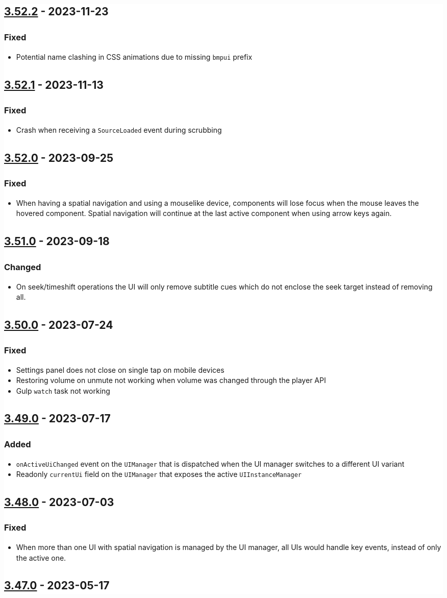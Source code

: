 ## [3.52.2] - 2023-11-23

### Fixed
- Potential name clashing in CSS animations due to missing `bmpui` prefix

## [3.52.1] - 2023-11-13

### Fixed
- Crash when receiving a `SourceLoaded` event during scrubbing

## [3.52.0] - 2023-09-25

### Fixed
- When having a spatial navigation and using a mouselike device, components will lose focus when the mouse leaves the hovered component. Spatial navigation will continue at the last active component when using arrow keys again.

## [3.51.0] - 2023-09-18

### Changed
- On seek/timeshift operations the UI will only remove subtitle cues which do not enclose the seek target instead of removing all.

## [3.50.0] - 2023-07-24

### Fixed
- Settings panel does not close on single tap on mobile devices
- Restoring volume on unmute not working when volume was changed through the player API
- Gulp `watch` task not working

## [3.49.0] - 2023-07-17

### Added
- `onActiveUiChanged` event on the `UIManager` that is dispatched when the UI manager switches to a different UI variant
- Readonly `currentUi` field on the `UIManager` that exposes the active `UIInstanceManager`

## [3.48.0] - 2023-07-03

### Fixed
- When more than one UI with spatial navigation is managed by the UI manager, all UIs would handle key events, instead of only the active one.

## [3.47.0] - 2023-05-17


[3.94.0]: https://github.com/bitmovin/bitmovin-player-ui/compare/v3.93.0...v3.94.0
[3.93.0]: https://github.com/bitmovin/bitmovin-player-ui/compare/v3.92.0...v3.93.0
[3.92.0]: https://github.com/bitmovin/bitmovin-player-ui/compare/v3.91.0...v3.92.0
[3.91.0]: https://github.com/bitmovin/bitmovin-player-ui/compare/v3.90.0...v3.91.0
[3.90.0]: https://github.com/bitmovin/bitmovin-player-ui/compare/v3.89.0...v3.90.0
[3.89.0]: https://github.com/bitmovin/bitmovin-player-ui/compare/v3.88.0...v3.89.0
[3.88.0]: https://github.com/bitmovin/bitmovin-player-ui/compare/v3.87.0...v3.88.0
[3.87.0]: https://github.com/bitmovin/bitmovin-player-ui/compare/v3.86.0...v3.87.0
[3.86.0]: https://github.com/bitmovin/bitmovin-player-ui/compare/v3.85.0...v3.86.0
[3.85.0]: https://github.com/bitmovin/bitmovin-player-ui/compare/v3.84.0...v3.85.0
[3.84.0]: https://github.com/bitmovin/bitmovin-player-ui/compare/v3.83.0...v3.84.0
[3.83.0]: https://github.com/bitmovin/bitmovin-player-ui/compare/v3.82.0...v3.83.0
[3.82.0]: https://github.com/bitmovin/bitmovin-player-ui/compare/v3.81.0...v3.82.0
[3.81.0]: https://github.com/bitmovin/bitmovin-player-ui/compare/v3.80.0...v3.81.0
[3.80.0]: https://github.com/bitmovin/bitmovin-player-ui/compare/v3.79.0...v3.80.0
[3.79.0]: https://github.com/bitmovin/bitmovin-player-ui/compare/v3.78.0...v3.79.0
[3.78.0]: https://github.com/bitmovin/bitmovin-player-ui/compare/v3.77.0...v3.78.0
[3.77.0]: https://github.com/bitmovin/bitmovin-player-ui/compare/v3.76.0...v3.77.0
[3.76.0]: https://github.com/bitmovin/bitmovin-player-ui/compare/v3.75.0...v3.76.0
[3.75.0]: https://github.com/bitmovin/bitmovin-player-ui/compare/v3.74.0...v3.75.0
[3.74.0]: https://github.com/bitmovin/bitmovin-player-ui/compare/v3.73.0...v3.74.0
[3.73.0]: https://github.com/bitmovin/bitmovin-player-ui/compare/v3.72.0...v3.73.0
[3.72.0]: https://github.com/bitmovin/bitmovin-player-ui/compare/v3.71.0...v3.72.0
[3.71.0]: https://github.com/bitmovin/bitmovin-player-ui/compare/v3.70.0...v3.71.0
[3.70.0]: https://github.com/bitmovin/bitmovin-player-ui/compare/v3.69.0...v3.70.0
[3.69.0]: https://github.com/bitmovin/bitmovin-player-ui/compare/v3.67.0...v3.69.0
[3.68.0]: https://github.com/bitmovin/bitmovin-player-ui/compare/v3.67.0...v3.68.0
[3.67.0]: https://github.com/bitmovin/bitmovin-player-ui/compare/v3.66.0...v3.67.0
[3.66.0]: https://github.com/bitmovin/bitmovin-player-ui/compare/v3.65.0...v3.66.0
[3.65.0]: https://github.com/bitmovin/bitmovin-player-ui/compare/v3.64.0...v3.65.0
[3.64.0]: https://github.com/bitmovin/bitmovin-player-ui/compare/v3.63.0...v3.64.0
[3.63.0]: https://github.com/bitmovin/bitmovin-player-ui/compare/v3.62.0...v3.63.0
[3.62.0]: https://github.com/bitmovin/bitmovin-player-ui/compare/v3.61.0...v3.62.0
[3.61.0]: https://github.com/bitmovin/bitmovin-player-ui/compare/v3.60.0...v3.61.0
[3.60.0]: https://github.com/bitmovin/bitmovin-player-ui/compare/v3.59.0...v3.60.0
[3.59.0]: https://github.com/bitmovin/bitmovin-player-ui/compare/v3.58.0...v3.59.0
[3.58.0]: https://github.com/bitmovin/bitmovin-player-ui/compare/v3.57.0...v3.58.0
[3.57.0]: https://github.com/bitmovin/bitmovin-player-ui/compare/v3.56.0...v3.57.0
[3.56.0]: https://github.com/bitmovin/bitmovin-player-ui/compare/v3.55.0...v3.56.0
[3.55.0]: https://github.com/bitmovin/bitmovin-player-ui/compare/v3.54.0...v3.55.0
[3.54.0]: https://github.com/bitmovin/bitmovin-player-ui/compare/v3.53.0...v3.54.0
[3.53.0]: https://github.com/bitmovin/bitmovin-player-ui/compare/v3.52.2...v3.53.0
[3.52.2]: https://github.com/bitmovin/bitmovin-player-ui/compare/v3.52.1...v3.52.2
[3.52.1]: https://github.com/bitmovin/bitmovin-player-ui/compare/v3.52.0...v3.52.1
[3.52.0]: https://github.com/bitmovin/bitmovin-player-ui/compare/v3.51.0...v3.52.0
[3.51.0]: https://github.com/bitmovin/bitmovin-player-ui/compare/v3.50.0...v3.51.0
[3.50.0]: https://github.com/bitmovin/bitmovin-player-ui/compare/v3.49.0...v3.50.0
[3.49.0]: https://github.com/bitmovin/bitmovin-player-ui/compare/v3.48.0...v3.49.0
[3.48.0]: https://github.com/bitmovin/bitmovin-player-ui/compare/v3.47.0...v3.48.0
[3.47.0]: https://github.com/bitmovin/bitmovin-player-ui/compare/v3.46.0...v3.47.0
[3.46.0]: https://github.com/bitmovin/bitmovin-player-ui/compare/v3.45.0...v3.46.0
[3.45.0]: https://github.com/bitmovin/bitmovin-player-ui/compare/v3.44.0...v3.45.0
[3.44.0]: https://github.com/bitmovin/bitmovin-player-ui/compare/v3.43.0...v3.44.0
[3.43.0]: https://github.com/bitmovin/bitmovin-player-ui/compare/v3.42.0...v3.43.0
[3.42.0]: https://github.com/bitmovin/bitmovin-player-ui/compare/v3.41.0...v3.42.0
[3.41.0]: https://github.com/bitmovin/bitmovin-player-ui/compare/v3.40.0...v3.41.0
[3.40.0]: https://github.com/bitmovin/bitmovin-player-ui/compare/v3.39.0...v3.40.0
[3.39.0]: https://github.com/bitmovin/bitmovin-player-ui/compare/v3.38.0...v3.39.0
[3.38.0]: https://github.com/bitmovin/bitmovin-player-ui/compare/v3.37.0...v3.38.0
[3.37.0]: https://github.com/bitmovin/bitmovin-player-ui/compare/v3.36.0...v3.37.0
[3.36.0]: https://github.com/bitmovin/bitmovin-player-ui/compare/v3.35.0...v3.36.0
[3.35.0]: https://github.com/bitmovin/bitmovin-player-ui/compare/v3.34.0...v3.35.0
[3.34.0]: https://github.com/bitmovin/bitmovin-player-ui/compare/v3.33.0...v3.34.0
[3.33.0]: https://github.com/bitmovin/bitmovin-player-ui/compare/v3.32.0...v3.33.0
[3.32.0]: https://github.com/bitmovin/bitmovin-player-ui/compare/v3.31.0...v3.32.0
[3.31.0]: https://github.com/bitmovin/bitmovin-player-ui/compare/v3.30.0...v3.31.0
[3.30.0]: https://github.com/bitmovin/bitmovin-player-ui/compare/v3.29.0...v3.30.0
[3.29.0]: https://github.com/bitmovin/bitmovin-player-ui/compare/v3.28.1...v3.29.0
[3.28.1]: https://github.com/bitmovin/bitmovin-player-ui/compare/v3.28.0...v3.28.1
[3.28.0]: https://github.com/bitmovin/bitmovin-player-ui/compare/v3.27.0...v3.28.0
[3.27.0]: https://github.com/bitmovin/bitmovin-player-ui/compare/v3.26.0...v3.27.0
[3.26.0]: https://github.com/bitmovin/bitmovin-player-ui/compare/v3.25.0...v3.26.0
[3.25.0]: https://github.com/bitmovin/bitmovin-player-ui/compare/v3.24.0...v3.25.0
[3.24.0]: https://github.com/bitmovin/bitmovin-player-ui/compare/v3.23.0...v3.24.0
[3.23.0]: https://github.com/bitmovin/bitmovin-player-ui/compare/v3.22.0...v3.23.0
[3.22.0]: https://github.com/bitmovin/bitmovin-player-ui/compare/v3.21.0...v3.22.0
[3.21.0]: https://github.com/bitmovin/bitmovin-player-ui/compare/v3.20.0...v3.21.0
[3.20.0]: https://github.com/bitmovin/bitmovin-player-ui/compare/v3.19.0...v3.20.0
[3.19.0]: https://github.com/bitmovin/bitmovin-player-ui/compare/v3.18.0...v3.19.0
[3.18.0]: https://github.com/bitmovin/bitmovin-player-ui/compare/v3.17.0...v3.18.0
[3.17.0]: https://github.com/bitmovin/bitmovin-player-ui/compare/v3.16.0...v3.17.0
[3.16.0]: https://github.com/bitmovin/bitmovin-player-ui/compare/v3.15.0...v3.16.0
[3.15.0]: https://github.com/bitmovin/bitmovin-player-ui/compare/v3.14.0...v3.15.0
[3.14.0]: https://github.com/bitmovin/bitmovin-player-ui/compare/v3.13.0...v3.14.0
[3.13.0]: https://github.com/bitmovin/bitmovin-player-ui/compare/v3.12.0...v3.13.0
[3.12.0]: https://github.com/bitmovin/bitmovin-player-ui/compare/v3.11.0...v3.12.0
[3.11.0]: https://github.com/bitmovin/bitmovin-player-ui/compare/v3.10.0...v3.11.0
[3.10.0]: https://github.com/bitmovin/bitmovin-player-ui/compare/v3.9.2...v3.10.0
[3.9.2]: https://github.com/bitmovin/bitmovin-player-ui/compare/v3.9.1...v3.9.2
[3.9.1]: https://github.com/bitmovin/bitmovin-player-ui/compare/v3.9.0...v3.9.1
[3.9.0]: https://github.com/bitmovin/bitmovin-player-ui/compare/v3.8.1...v3.9.0
[3.8.1]: https://github.com/bitmovin/bitmovin-player-ui/compare/v3.8.0...v3.8.1
[3.8.0]: https://github.com/bitmovin/bitmovin-player-ui/compare/v3.7.0...v3.8.0
[3.7.0]: https://github.com/bitmovin/bitmovin-player-ui/compare/v3.6.1...v3.7.0
[3.6.1]: https://github.com/bitmovin/bitmovin-player-ui/compare/v3.6.0...v3.6.1
[3.6.0]: https://github.com/bitmovin/bitmovin-player-ui/compare/v3.5.0...v3.6.0
[3.5.0]: https://github.com/bitmovin/bitmovin-player-ui/compare/v3.4.6...v3.5.0
[3.4.6]: https://github.com/bitmovin/bitmovin-player-ui/compare/v3.4.5...v3.4.6
[3.4.5]: https://github.com/bitmovin/bitmovin-player-ui/compare/v3.4.4...v3.4.5
[3.4.4]: https://github.com/bitmovin/bitmovin-player-ui/compare/v3.4.3...v3.4.4
[3.4.3]: https://github.com/bitmovin/bitmovin-player-ui/compare/v3.4.2...v3.4.3
[3.4.2]: https://github.com/bitmovin/bitmovin-player-ui/compare/v3.4.1...v3.4.2
[3.4.1]: https://github.com/bitmovin/bitmovin-player-ui/compare/v3.4.0...v3.4.1
[3.4.0]: https://github.com/bitmovin/bitmovin-player-ui/compare/v3.3.1...v3.4.0
[3.3.1]: https://github.com/bitmovin/bitmovin-player-ui/compare/v3.3.0...v3.3.1
[3.3.0]: https://github.com/bitmovin/bitmovin-player-ui/compare/v3.2.0...v3.3.0
[3.2.0]: https://github.com/bitmovin/bitmovin-player-ui/compare/v3.1.0...v3.2.0
[3.1.0]: https://github.com/bitmovin/bitmovin-player-ui/compare/v3.0.1...v3.1.0
[3.0.1]: https://github.com/bitmovin/bitmovin-player-ui/compare/v3.0.0...v3.0.1
[3.0.0]: https://github.com/bitmovin/bitmovin-player-ui/compare/v2.18.0...v3.0.0
[2.18.0]: https://github.com/bitmovin/bitmovin-player-ui/compare/v2.17.1...v2.18.0
[2.17.1]: https://github.com/bitmovin/bitmovin-player-ui/compare/v2.17.0...v2.17.1
[2.17.0]: https://github.com/bitmovin/bitmovin-player-ui/compare/v2.16.0...v2.17.0
[2.16.0]: https://github.com/bitmovin/bitmovin-player-ui/compare/v2.15.0...v2.16.0
[2.15.0]: https://github.com/bitmovin/bitmovin-player-ui/compare/v2.14.0...v2.15.0
[2.14.0]: https://github.com/bitmovin/bitmovin-player-ui/compare/v2.13.0...v2.14.0
[2.13.0]: https://github.com/bitmovin/bitmovin-player-ui/compare/v2.12.1...v2.13.0
[2.12.1]: https://github.com/bitmovin/bitmovin-player-ui/compare/v2.12.0...v2.12.1
[2.12.0]: https://github.com/bitmovin/bitmovin-player-ui/compare/v2.11.0...v2.12.0
[2.11.0]: https://github.com/bitmovin/bitmovin-player-ui/compare/v2.10.5...v2.11.0
[2.10.5]: https://github.com/bitmovin/bitmovin-player-ui/compare/v2.10.4...v2.10.5
[2.10.4]: https://github.com/bitmovin/bitmovin-player-ui/compare/v2.10.3...v2.10.4
[2.10.3]: https://github.com/bitmovin/bitmovin-player-ui/compare/v2.10.2...v2.10.3
[2.10.2]: https://github.com/bitmovin/bitmovin-player-ui/compare/v2.10.1...v2.10.2
[2.10.1]: https://github.com/bitmovin/bitmovin-player-ui/compare/v2.10.0...v2.10.1
[2.10.0]: https://github.com/bitmovin/bitmovin-player-ui/compare/v2.9.0...v2.10.0
[2.9.0]: https://github.com/bitmovin/bitmovin-player-ui/compare/v2.8.3...v2.9.0
[2.8.3]: https://github.com/bitmovin/bitmovin-player-ui/compare/v2.8.2...v2.8.3
[2.8.2]: https://github.com/bitmovin/bitmovin-player-ui/compare/v2.8.1...v2.8.2
[2.8.1]: https://github.com/bitmovin/bitmovin-player-ui/compare/v2.8.0...v2.8.1
[2.8.0]: https://github.com/bitmovin/bitmovin-player-ui/compare/v2.7.1...v2.8.0
[2.7.1]: https://github.com/bitmovin/bitmovin-player-ui/compare/v2.7.0...v2.7.1
[2.7.0]: https://github.com/bitmovin/bitmovin-player-ui/compare/v2.6.0...v2.7.0
[2.6.0]: https://github.com/bitmovin/bitmovin-player-ui/compare/v2.5.1...v2.6.0
[2.5.1]: https://github.com/bitmovin/bitmovin-player-ui/compare/v2.5.0...v2.5.1
[2.5.0]: https://github.com/bitmovin/bitmovin-player-ui/compare/v2.4.0...v2.5.0
[2.4.0]: https://github.com/bitmovin/bitmovin-player-ui/compare/v2.3.0...v2.4.0
[2.3.0]: https://github.com/bitmovin/bitmovin-player-ui/compare/v2.2.0...v2.3.0
[2.2.0]: https://github.com/bitmovin/bitmovin-player-ui/compare/v2.1.1...v2.2.0
[2.1.1]: https://github.com/bitmovin/bitmovin-player-ui/compare/v2.1.0...v2.1.1
[2.1.0]: https://github.com/bitmovin/bitmovin-player-ui/compare/v2.0.4...v2.1.0
[2.0.4]: https://github.com/bitmovin/bitmovin-player-ui/compare/v2.0.3...v2.0.4
[2.0.3]: https://github.com/bitmovin/bitmovin-player-ui/compare/v2.0.2...v2.0.3
[2.0.2]: https://github.com/bitmovin/bitmovin-player-ui/compare/v2.0.1...v2.0.2
[2.0.1]: https://github.com/bitmovin/bitmovin-player-ui/compare/v2.0.0...v2.0.1
[2.0.0]: https://github.com/bitmovin/bitmovin-player-ui/compare/v1.0.1...v2.0.0
[1.0.1]: https://github.com/bitmovin/bitmovin-player-ui/compare/v1.0.0...v1.0.1